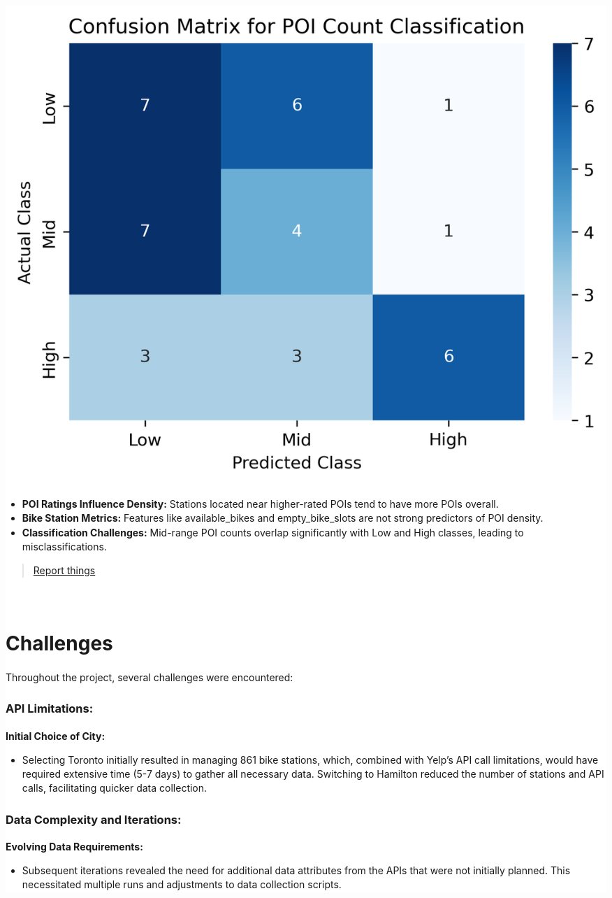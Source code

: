 ![Confusion Matrix](./images/confusion_matrix.png)

- **POI Ratings Influence Density:** Stations located near higher-rated POIs tend to have more POIs overall.
- **Bike Station Metrics:** Features like available_bikes and empty_bike_slots are not strong predictors of POI density.
- **Classification Challenges:** Mid-range POI counts overlap significantly with Low and High classes, leading to misclassifications.

> [Report things](./data/report_things.ipynb)

<br>

# Challenges 
Throughout the project, several challenges were encountered:

### API Limitations:
**Initial Choice of City:**
- Selecting Toronto initially resulted in managing 861 bike stations, which, combined with Yelp’s API call limitations, would have required extensive time (5-7 days) to gather all necessary data. Switching to Hamilton reduced the number of stations and API calls, facilitating quicker data collection.
### Data Complexity and Iterations:
**Evolving Data Requirements:**
- Subsequent iterations revealed the need for additional data attributes from the APIs that were not initially planned. This necessitated multiple runs and adjustments to data collection scripts.
